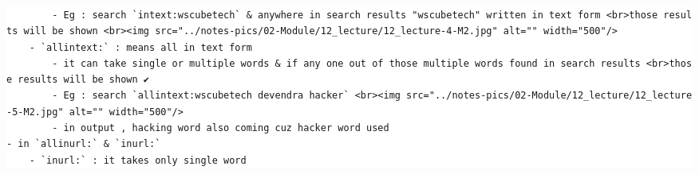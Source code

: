 			- Eg : search `intext:wscubetech` & anywhere in search results "wscubetech" written in text form <br>those results will be shown <br><img src="../notes-pics/02-Module/12_lecture/12_lecture-4-M2.jpg" alt="" width="500"/>
		- `allintext:` : means all in text form
			- it can take single or multiple words & if any one out of those multiple words found in search results <br>those results will be shown ✔ 
			- Eg : search `allintext:wscubetech devendra hacker` <br><img src="../notes-pics/02-Module/12_lecture/12_lecture-5-M2.jpg" alt="" width="500"/>
			- in output , hacking word also coming cuz hacker word used
	- in `allinurl:` & `inurl:`
		- `inurl:` : it takes only single word